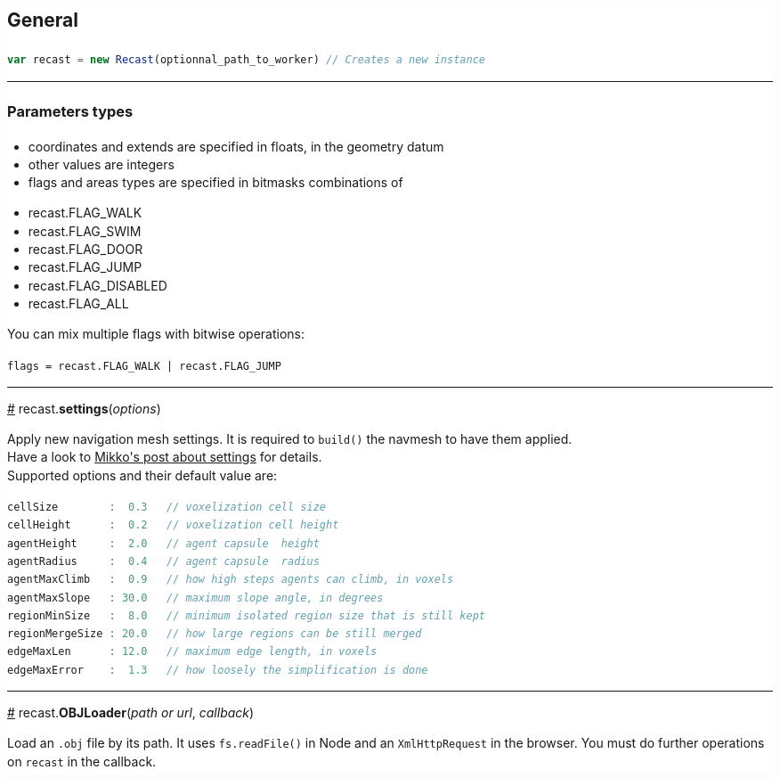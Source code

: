 ## General

```js
var recast = new Recast(optionnal_path_to_worker) // Creates a new instance
```

***

### Parameters types
* coordinates and extends are specified in floats, in the geometry datum
* other values are integers
* flags and areas types are specified in bitmasks combinations of

 - recast.FLAG_WALK
 - recast.FLAG_SWIM
 - recast.FLAG_DOOR
 - recast.FLAG_JUMP
 - recast.FLAG_DISABLED
 - recast.FLAG_ALL

You can mix multiple flags with bitwise operations:

`flags = recast.FLAG_WALK | recast.FLAG_JUMP`

***

<a name="recast.settings" href="API#recast.settings">#</a> recast.<b>settings</b>(<i>options</i>)

Apply new navigation mesh settings. It is required to `build()` the navmesh to have them applied.
<br>
Have a look to [Mikko's post about settings](http://digestingduck.blogspot.fr/2009/08/recast-settings-uncovered.html) for details.
<br>
Supported options and their default value are:

```js
cellSize        :  0.3   // voxelization cell size
cellHeight      :  0.2   // voxelization cell height
agentHeight     :  2.0   // agent capsule  height
agentRadius     :  0.4   // agent capsule  radius
agentMaxClimb   :  0.9   // how high steps agents can climb, in voxels
agentMaxSlope   : 30.0   // maximum slope angle, in degrees
regionMinSize   :  8.0   // minimum isolated region size that is still kept
regionMergeSize : 20.0   // how large regions can be still merged
edgeMaxLen      : 12.0   // maximum edge length, in voxels
edgeMaxError    :  1.3   // how loosely the simplification is done
```

***

<a name="recast.OBJLoader" href="API#recast.OBJLoader">#</a> recast.<b>OBJLoader</b>(<i>path or url</i>, <i>callback</i>)

Load an `.obj` file by its path. It uses `fs.readFile()` in Node and an `XmlHttpRequest` in the browser. You must do further operations on `recast` in the callback.
